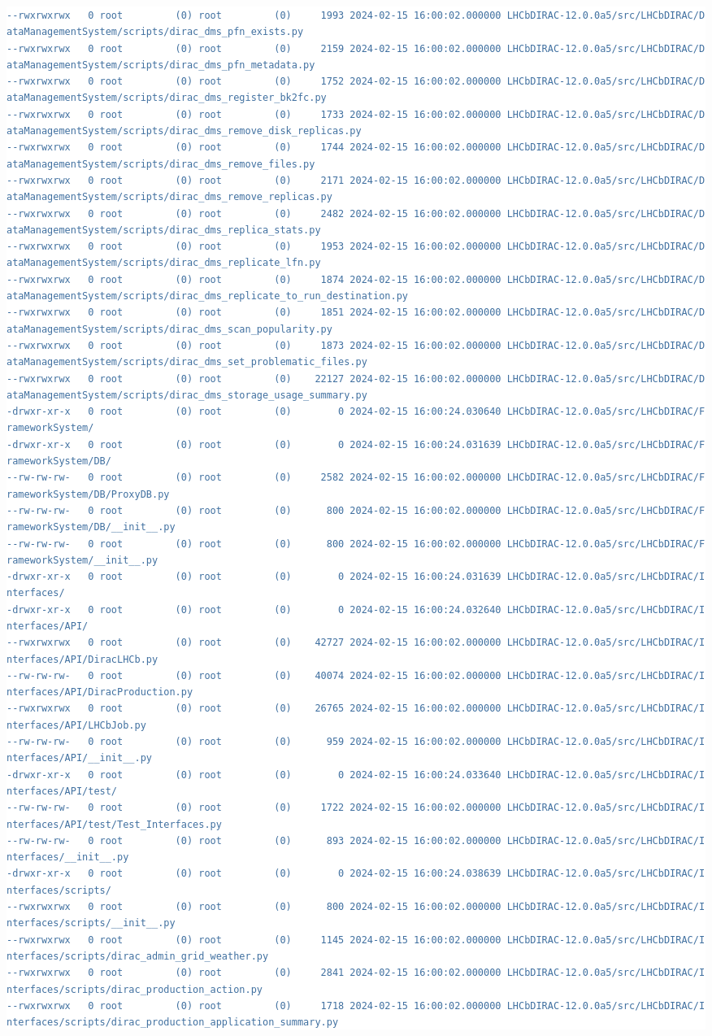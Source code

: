 ```diff
--rwxrwxrwx   0 root         (0) root         (0)     1993 2024-02-15 16:00:02.000000 LHCbDIRAC-12.0.0a5/src/LHCbDIRAC/DataManagementSystem/scripts/dirac_dms_pfn_exists.py
--rwxrwxrwx   0 root         (0) root         (0)     2159 2024-02-15 16:00:02.000000 LHCbDIRAC-12.0.0a5/src/LHCbDIRAC/DataManagementSystem/scripts/dirac_dms_pfn_metadata.py
--rwxrwxrwx   0 root         (0) root         (0)     1752 2024-02-15 16:00:02.000000 LHCbDIRAC-12.0.0a5/src/LHCbDIRAC/DataManagementSystem/scripts/dirac_dms_register_bk2fc.py
--rwxrwxrwx   0 root         (0) root         (0)     1733 2024-02-15 16:00:02.000000 LHCbDIRAC-12.0.0a5/src/LHCbDIRAC/DataManagementSystem/scripts/dirac_dms_remove_disk_replicas.py
--rwxrwxrwx   0 root         (0) root         (0)     1744 2024-02-15 16:00:02.000000 LHCbDIRAC-12.0.0a5/src/LHCbDIRAC/DataManagementSystem/scripts/dirac_dms_remove_files.py
--rwxrwxrwx   0 root         (0) root         (0)     2171 2024-02-15 16:00:02.000000 LHCbDIRAC-12.0.0a5/src/LHCbDIRAC/DataManagementSystem/scripts/dirac_dms_remove_replicas.py
--rwxrwxrwx   0 root         (0) root         (0)     2482 2024-02-15 16:00:02.000000 LHCbDIRAC-12.0.0a5/src/LHCbDIRAC/DataManagementSystem/scripts/dirac_dms_replica_stats.py
--rwxrwxrwx   0 root         (0) root         (0)     1953 2024-02-15 16:00:02.000000 LHCbDIRAC-12.0.0a5/src/LHCbDIRAC/DataManagementSystem/scripts/dirac_dms_replicate_lfn.py
--rwxrwxrwx   0 root         (0) root         (0)     1874 2024-02-15 16:00:02.000000 LHCbDIRAC-12.0.0a5/src/LHCbDIRAC/DataManagementSystem/scripts/dirac_dms_replicate_to_run_destination.py
--rwxrwxrwx   0 root         (0) root         (0)     1851 2024-02-15 16:00:02.000000 LHCbDIRAC-12.0.0a5/src/LHCbDIRAC/DataManagementSystem/scripts/dirac_dms_scan_popularity.py
--rwxrwxrwx   0 root         (0) root         (0)     1873 2024-02-15 16:00:02.000000 LHCbDIRAC-12.0.0a5/src/LHCbDIRAC/DataManagementSystem/scripts/dirac_dms_set_problematic_files.py
--rwxrwxrwx   0 root         (0) root         (0)    22127 2024-02-15 16:00:02.000000 LHCbDIRAC-12.0.0a5/src/LHCbDIRAC/DataManagementSystem/scripts/dirac_dms_storage_usage_summary.py
-drwxr-xr-x   0 root         (0) root         (0)        0 2024-02-15 16:00:24.030640 LHCbDIRAC-12.0.0a5/src/LHCbDIRAC/FrameworkSystem/
-drwxr-xr-x   0 root         (0) root         (0)        0 2024-02-15 16:00:24.031639 LHCbDIRAC-12.0.0a5/src/LHCbDIRAC/FrameworkSystem/DB/
--rw-rw-rw-   0 root         (0) root         (0)     2582 2024-02-15 16:00:02.000000 LHCbDIRAC-12.0.0a5/src/LHCbDIRAC/FrameworkSystem/DB/ProxyDB.py
--rw-rw-rw-   0 root         (0) root         (0)      800 2024-02-15 16:00:02.000000 LHCbDIRAC-12.0.0a5/src/LHCbDIRAC/FrameworkSystem/DB/__init__.py
--rw-rw-rw-   0 root         (0) root         (0)      800 2024-02-15 16:00:02.000000 LHCbDIRAC-12.0.0a5/src/LHCbDIRAC/FrameworkSystem/__init__.py
-drwxr-xr-x   0 root         (0) root         (0)        0 2024-02-15 16:00:24.031639 LHCbDIRAC-12.0.0a5/src/LHCbDIRAC/Interfaces/
-drwxr-xr-x   0 root         (0) root         (0)        0 2024-02-15 16:00:24.032640 LHCbDIRAC-12.0.0a5/src/LHCbDIRAC/Interfaces/API/
--rwxrwxrwx   0 root         (0) root         (0)    42727 2024-02-15 16:00:02.000000 LHCbDIRAC-12.0.0a5/src/LHCbDIRAC/Interfaces/API/DiracLHCb.py
--rw-rw-rw-   0 root         (0) root         (0)    40074 2024-02-15 16:00:02.000000 LHCbDIRAC-12.0.0a5/src/LHCbDIRAC/Interfaces/API/DiracProduction.py
--rwxrwxrwx   0 root         (0) root         (0)    26765 2024-02-15 16:00:02.000000 LHCbDIRAC-12.0.0a5/src/LHCbDIRAC/Interfaces/API/LHCbJob.py
--rw-rw-rw-   0 root         (0) root         (0)      959 2024-02-15 16:00:02.000000 LHCbDIRAC-12.0.0a5/src/LHCbDIRAC/Interfaces/API/__init__.py
-drwxr-xr-x   0 root         (0) root         (0)        0 2024-02-15 16:00:24.033640 LHCbDIRAC-12.0.0a5/src/LHCbDIRAC/Interfaces/API/test/
--rw-rw-rw-   0 root         (0) root         (0)     1722 2024-02-15 16:00:02.000000 LHCbDIRAC-12.0.0a5/src/LHCbDIRAC/Interfaces/API/test/Test_Interfaces.py
--rw-rw-rw-   0 root         (0) root         (0)      893 2024-02-15 16:00:02.000000 LHCbDIRAC-12.0.0a5/src/LHCbDIRAC/Interfaces/__init__.py
-drwxr-xr-x   0 root         (0) root         (0)        0 2024-02-15 16:00:24.038639 LHCbDIRAC-12.0.0a5/src/LHCbDIRAC/Interfaces/scripts/
--rwxrwxrwx   0 root         (0) root         (0)      800 2024-02-15 16:00:02.000000 LHCbDIRAC-12.0.0a5/src/LHCbDIRAC/Interfaces/scripts/__init__.py
--rwxrwxrwx   0 root         (0) root         (0)     1145 2024-02-15 16:00:02.000000 LHCbDIRAC-12.0.0a5/src/LHCbDIRAC/Interfaces/scripts/dirac_admin_grid_weather.py
--rwxrwxrwx   0 root         (0) root         (0)     2841 2024-02-15 16:00:02.000000 LHCbDIRAC-12.0.0a5/src/LHCbDIRAC/Interfaces/scripts/dirac_production_action.py
--rwxrwxrwx   0 root         (0) root         (0)     1718 2024-02-15 16:00:02.000000 LHCbDIRAC-12.0.0a5/src/LHCbDIRAC/Interfaces/scripts/dirac_production_application_summary.py
```